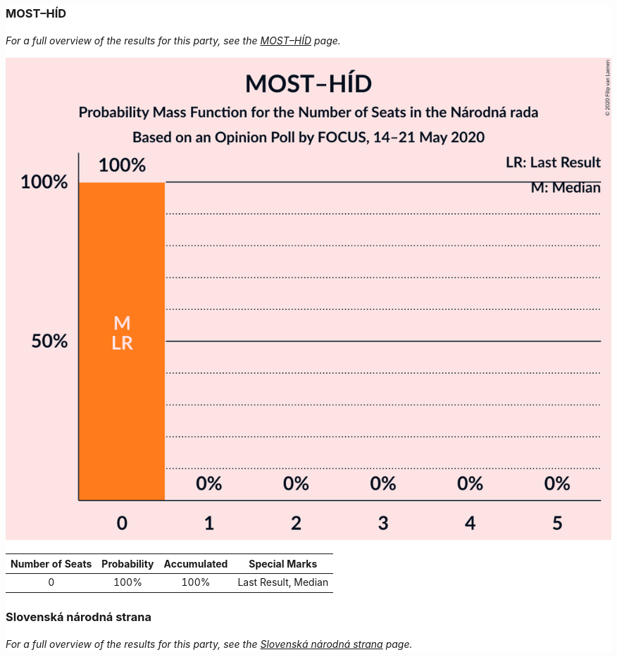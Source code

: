 ### MOST–HÍD

*For a full overview of the results for this party, see the [MOST–HÍD](party-most–híd.html) page.*

![Graph with seats probability mass function not yet produced](2020-05-21-FOCUS-seats-pmf-most–híd.png "Seats Probability Mass Function")

| Number of Seats | Probability | Accumulated | Special Marks |
|:---------------:|:-----------:|:-----------:|:-------------:|
| 0 | 100% | 100% | Last Result, Median |

### Slovenská národná strana

*For a full overview of the results for this party, see the [Slovenská národná strana](party-slovenskánárodnástrana.html) page.*
